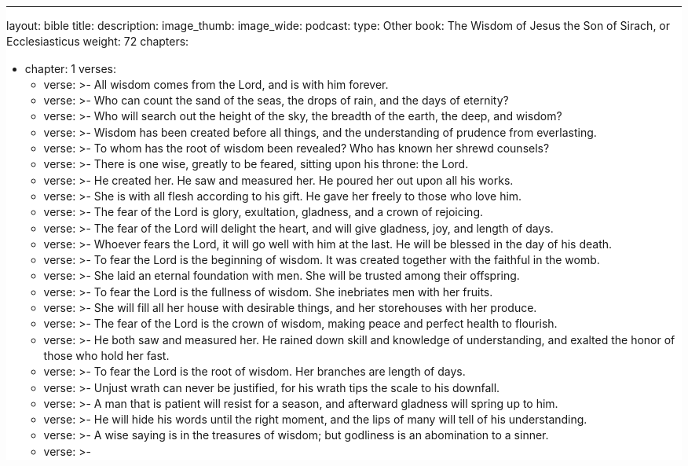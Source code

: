 ---
layout: bible
title:
description:
image_thumb:
image_wide:
podcast: <iframe style="border-radius:12px" src="https://open.spotify.com/embed/episode/4NDvYhnqrqL62mZbjAswjA?utm_source=generator" width="100%" height="352" frameBorder="0" allowfullscreen="" allow="autoplay; clipboard-write; encrypted-media; fullscreen; picture-in-picture" loading="lazy"></iframe>
type: Other
book: The Wisdom of Jesus the Son of Sirach, or Ecclesiasticus
weight: 72
chapters:
- chapter: 1
  verses:
    - verse: >-
        All wisdom comes from the Lord, and is with him forever. 
    - verse: >-
        Who can count the sand of the seas, the drops of rain, and the days of eternity? 
    - verse: >-
        Who will search out the height of the sky, the breadth of the earth, the deep, and wisdom? 
    - verse: >-
        Wisdom has been created before all things, and the understanding of prudence from everlasting. 
    - verse: >-
        To whom has the root of wisdom been revealed? Who has known her shrewd counsels? 
    - verse: >-
        There is one wise, greatly to be feared, sitting upon his throne: the Lord. 
    - verse: >-
        He created her. He saw and measured her. He poured her out upon all his works. 
    - verse: >-
        She is with all flesh according to his gift. He gave her freely to those who love him. 
    - verse: >-
        The fear of the Lord is glory, exultation, gladness, and a crown of rejoicing. 
    - verse: >-
        The fear of the Lord will delight the heart, and will give gladness, joy, and length of days. 
    - verse: >-
        Whoever fears the Lord, it will go well with him at the last. He will be blessed in the day of his death. 
    - verse: >-
        To fear the Lord is the beginning of wisdom. It was created together with the faithful in the womb. 
    - verse: >-
        She laid an eternal foundation with men. She will be trusted among their offspring. 
    - verse: >-
        To fear the Lord is the fullness of wisdom. She inebriates men with her fruits. 
    - verse: >-
        She will fill all her house with desirable things, and her storehouses with her produce. 
    - verse: >-
        The fear of the Lord is the crown of wisdom, making peace and perfect health to flourish. 
    - verse: >-
        He both saw and measured her. He rained down skill and knowledge of understanding, and exalted the honor of those who hold her fast. 
    - verse: >-
        To fear the Lord is the root of wisdom. Her branches are length of days. 
    - verse: >-
        Unjust wrath can never be justified, for his wrath tips the scale to his downfall. 
    - verse: >-
        A man that is patient will resist for a season, and afterward gladness will spring up to him. 
    - verse: >-
        He will hide his words until the right moment, and the lips of many will tell of his understanding. 
    - verse: >-
        A wise saying is in the treasures of wisdom; but godliness is an abomination to a sinner. 
    - verse: >-